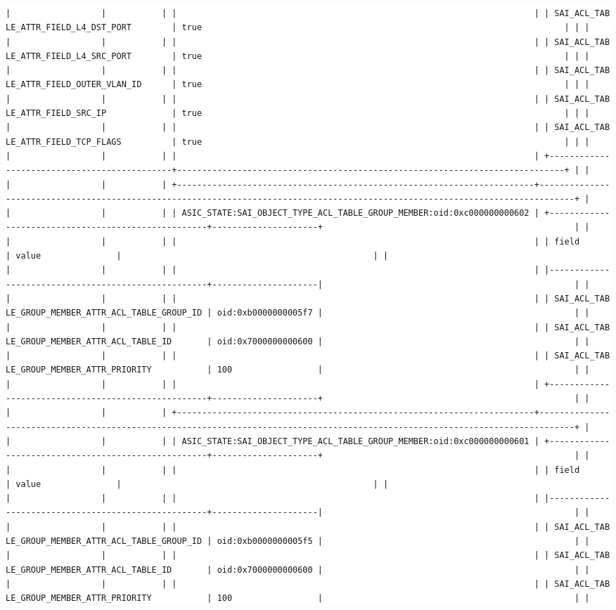 ```
|                  |           | |                                                                       | | SAI_ACL_TABLE_ATTR_FIELD_L4_DST_PORT        | true                                                                        | | |
|                  |           | |                                                                       | | SAI_ACL_TABLE_ATTR_FIELD_L4_SRC_PORT        | true                                                                        | | |
|                  |           | |                                                                       | | SAI_ACL_TABLE_ATTR_FIELD_OUTER_VLAN_ID      | true                                                                        | | |
|                  |           | |                                                                       | | SAI_ACL_TABLE_ATTR_FIELD_SRC_IP             | true                                                                        | | |
|                  |           | |                                                                       | | SAI_ACL_TABLE_ATTR_FIELD_TCP_FLAGS          | true                                                                        | | |
|                  |           | |                                                                       | +---------------------------------------------+-----------------------------------------------------------------------------+ | |
|                  |           | +-----------------------------------------------------------------------+-------------------------------------------------------------------------------------------------------------------------------+ |
|                  |           | | ASIC_STATE:SAI_OBJECT_TYPE_ACL_TABLE_GROUP_MEMBER:oid:0xc000000000602 | +----------------------------------------------------+---------------------+                                                  | |
|                  |           | |                                                                       | | field                                              | value               |                                                  | |
|                  |           | |                                                                       | |----------------------------------------------------+---------------------|                                                  | |
|                  |           | |                                                                       | | SAI_ACL_TABLE_GROUP_MEMBER_ATTR_ACL_TABLE_GROUP_ID | oid:0xb0000000005f7 |                                                  | |
|                  |           | |                                                                       | | SAI_ACL_TABLE_GROUP_MEMBER_ATTR_ACL_TABLE_ID       | oid:0x7000000000600 |                                                  | |
|                  |           | |                                                                       | | SAI_ACL_TABLE_GROUP_MEMBER_ATTR_PRIORITY           | 100                 |                                                  | |
|                  |           | |                                                                       | +----------------------------------------------------+---------------------+                                                  | |
|                  |           | +-----------------------------------------------------------------------+-------------------------------------------------------------------------------------------------------------------------------+ |
|                  |           | | ASIC_STATE:SAI_OBJECT_TYPE_ACL_TABLE_GROUP_MEMBER:oid:0xc000000000601 | +----------------------------------------------------+---------------------+                                                  | |
|                  |           | |                                                                       | | field                                              | value               |                                                  | |
|                  |           | |                                                                       | |----------------------------------------------------+---------------------|                                                  | |
|                  |           | |                                                                       | | SAI_ACL_TABLE_GROUP_MEMBER_ATTR_ACL_TABLE_GROUP_ID | oid:0xb0000000005f5 |                                                  | |
|                  |           | |                                                                       | | SAI_ACL_TABLE_GROUP_MEMBER_ATTR_ACL_TABLE_ID       | oid:0x7000000000600 |                                                  | |
|                  |           | |                                                                       | | SAI_ACL_TABLE_GROUP_MEMBER_ATTR_PRIORITY           | 100                 |                                                  | |
```